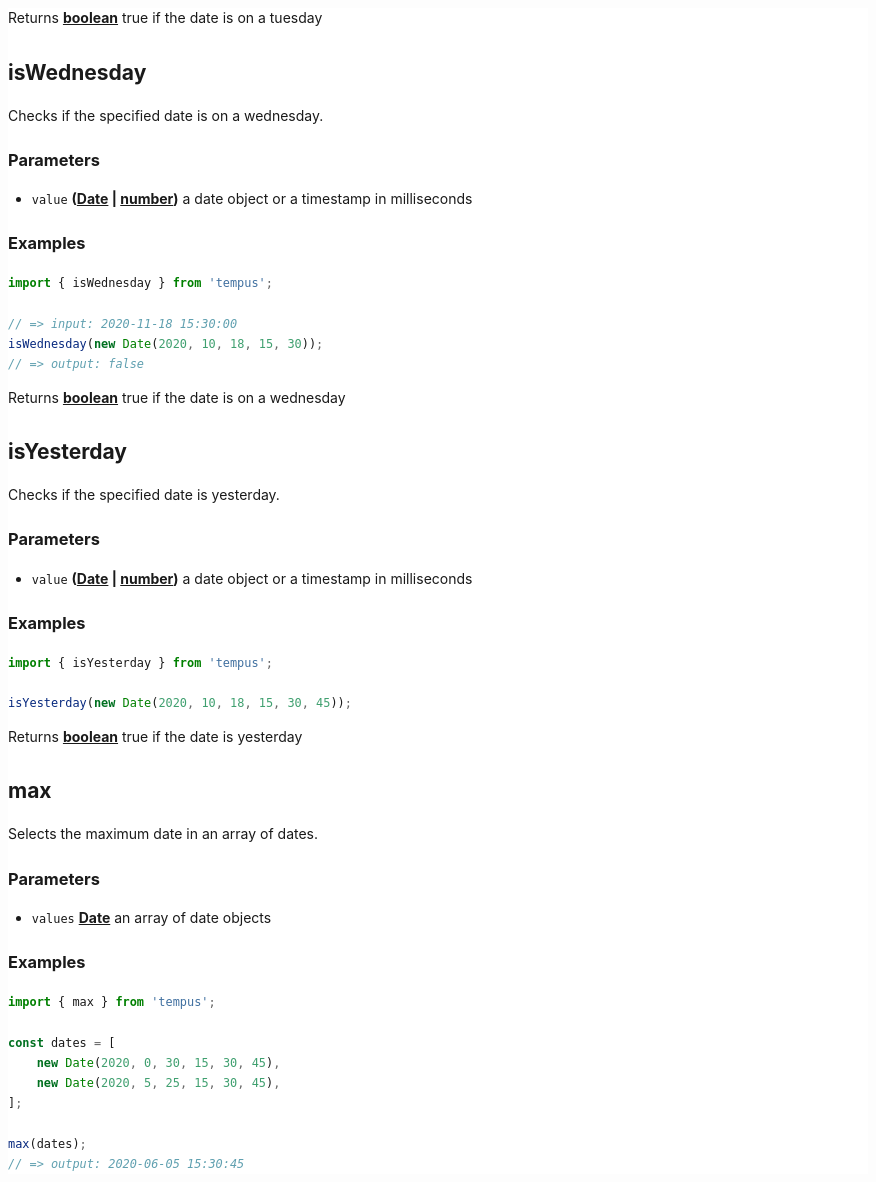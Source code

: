 Returns **[boolean][209]** true if the date is on a tuesday

## isWednesday

Checks if the specified date is on a wednesday.

### Parameters

-   `value` **([Date][206] \| [number][207])** a date object or a timestamp in milliseconds

### Examples

```javascript
import { isWednesday } from 'tempus';

// => input: 2020-11-18 15:30:00
isWednesday(new Date(2020, 10, 18, 15, 30));
// => output: false
```

Returns **[boolean][209]** true if the date is on a wednesday

## isYesterday

Checks if the specified date is yesterday.

### Parameters

-   `value` **([Date][206] \| [number][207])** a date object or a timestamp in milliseconds

### Examples

```javascript
import { isYesterday } from 'tempus';

isYesterday(new Date(2020, 10, 18, 15, 30, 45));
```

Returns **[boolean][209]** true if the date is yesterday

## max

Selects the maximum date in an array of dates.

### Parameters

-   `values` **[Date][206]** an array of date objects

### Examples

```javascript
import { max } from 'tempus';

const dates = [
    new Date(2020, 0, 30, 15, 30, 45),
    new Date(2020, 5, 25, 15, 30, 45),
];

max(dates);
// => output: 2020-06-05 15:30:45
```


[1]: #adddays
[2]: #parameters
[3]: #examples
[4]: #addhours
[5]: #parameters-1
[6]: #examples-1
[7]: #addmilliseconds
[8]: #parameters-2
[9]: #examples-2
[10]: #addminutes
[11]: #parameters-3
[12]: #examples-3
[13]: #addmonths
[14]: #parameters-4
[15]: #examples-4
[16]: #addquarters
[17]: #parameters-5
[18]: #examples-5
[19]: #addseconds
[20]: #parameters-6
[21]: #examples-6
[22]: #addweeks
[23]: #parameters-7
[24]: #examples-7
[25]: #addyears
[26]: #parameters-8
[27]: #examples-8
[28]: #differenceindays
[29]: #parameters-9
[30]: #examples-9
[31]: #differenceinhours
[32]: #parameters-10
[33]: #examples-10
[34]: #differenceinmilliseconds
[35]: #parameters-11
[36]: #examples-11
[37]: #differenceinminutes
[38]: #parameters-12
[39]: #examples-12
[40]: #differenceinmonths
[41]: #parameters-13
[42]: #examples-13
[43]: #differenceinquarters
[44]: #parameters-14
[45]: #examples-14
[46]: #differenceinseconds
[47]: #parameters-15
[48]: #examples-15
[49]: #differenceinweeks
[50]: #parameters-16
[51]: #examples-16
[52]: #differenceinyears
[53]: #parameters-17
[54]: #examples-17
[55]: #getdayofyear
[56]: #parameters-18
[57]: #examples-18
[58]: #getquarterofyear
[59]: #parameters-19
[60]: #examples-19
[61]: #getweekofyear
[62]: #parameters-20
[63]: #examples-20
[64]: #interval
[65]: #properties
[66]: #isafter
[67]: #parameters-21
[68]: #examples-21
[69]: #isbefore
[70]: #parameters-22
[71]: #examples-22
[72]: #isbetween
[73]: #parameters-23
[74]: #examples-23
[75]: #iscurrentday
[76]: #parameters-24
[77]: #examples-24
[78]: #iscurrenthour
[79]: #parameters-25
[80]: #examples-25
[81]: #iscurrentminute
[82]: #parameters-26
[83]: #examples-26
[84]: #iscurrentmonth
[85]: #parameters-27
[86]: #examples-27
[87]: #iscurrentquarter
[88]: #parameters-28
[89]: #examples-28
[90]: #iscurrentsecond
[91]: #parameters-29
[92]: #examples-29
[93]: #iscurrentweek
[94]: #parameters-30
[95]: #examples-30
[96]: #iscurrentweekday
[97]: #parameters-31
[98]: #examples-31
[99]: #iscurrentyear
[100]: #parameters-32
[101]: #examples-32
[102]: #isdate
[103]: #parameters-33
[104]: #isequal
[105]: #parameters-34
[106]: #examples-33
[107]: #isfriday
[108]: #parameters-35
[109]: #examples-34
[110]: #isfuture
[111]: #parameters-36
[112]: #examples-35
[113]: #isleapyear
[114]: #parameters-37
[115]: #examples-36
[116]: #ismonday
[117]: #parameters-38
[118]: #examples-37
[119]: #ispast
[120]: #parameters-39
[121]: #examples-38
[122]: #issameday
[123]: #parameters-40
[124]: #examples-39
[125]: #issamehour
[126]: #parameters-41
[127]: #examples-40
[128]: #issameminute
[129]: #parameters-42
[130]: #examples-41
[131]: #issamemonth
[132]: #parameters-43
[133]: #examples-42
[134]: #issamequarter
[135]: #parameters-44
[136]: #examples-43
[137]: #issamesecond
[138]: #parameters-45
[139]: #examples-44
[140]: #issameweek
[141]: #parameters-46
[142]: #examples-45
[143]: #issameweekday
[144]: #parameters-47
[145]: #examples-46
[146]: #issameyear
[147]: #parameters-48
[148]: #examples-47
[149]: #issaturday
[150]: #parameters-49
[151]: #examples-48
[152]: #issunday
[153]: #parameters-50
[154]: #examples-49
[155]: #isthursday
[156]: #parameters-51
[157]: #examples-50
[158]: #istomorrow
[159]: #parameters-52
[160]: #examples-51
[161]: #istuesday
[162]: #parameters-53
[163]: #examples-52
[164]: #iswednesday
[165]: #parameters-54
[166]: #examples-53
[167]: #isyesterday
[168]: #parameters-55
[169]: #examples-54
[170]: #max
[171]: #parameters-56
[172]: #examples-55
[173]: #min
[174]: #parameters-57
[175]: #examples-56
[176]: #subtractdays
[177]: #parameters-58
[178]: #examples-57
[179]: #subtracthours
[180]: #parameters-59
[181]: #examples-58
[182]: #subtractmilliseconds
[183]: #parameters-60
[184]: #examples-59
[185]: #subtractminutes
[186]: #parameters-61
[187]: #examples-60
[188]: #subtractmonths
[189]: #parameters-62
[190]: #examples-61
[191]: #subtractquarters
[192]: #parameters-63
[193]: #examples-62
[194]: #subtractseconds
[195]: #parameters-64
[196]: #examples-63
[197]: #subtractweeks
[198]: #parameters-65
[199]: #examples-64
[200]: #subtractyears
[201]: #parameters-66
[202]: #examples-65
[203]: #todate
[204]: #parameters-67
[205]: #examples-66
[206]: https://developer.mozilla.org/docs/Web/JavaScript/Reference/Global_Objects/Date
[207]: https://developer.mozilla.org/docs/Web/JavaScript/Reference/Global_Objects/Number
[208]: https://developer.mozilla.org/docs/Web/JavaScript/Reference/Global_Objects/Object
[209]: https://developer.mozilla.org/docs/Web/JavaScript/Reference/Global_Objects/Boolean
[210]: #interval